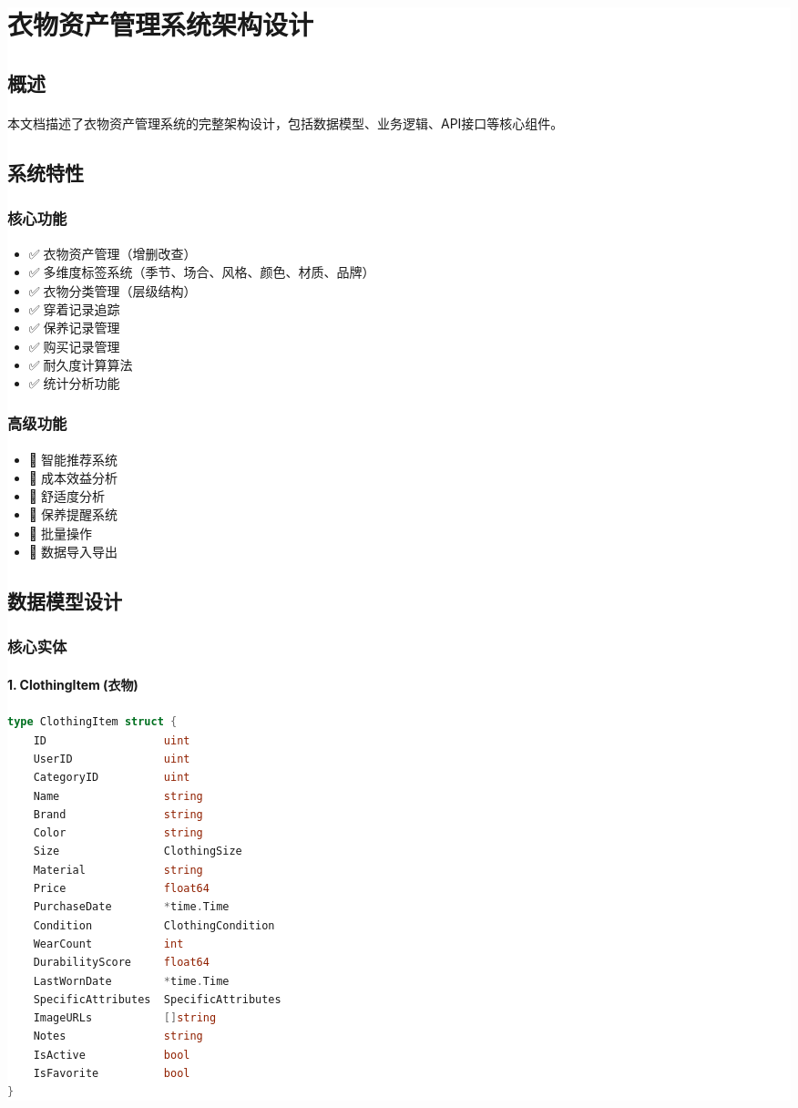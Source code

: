 # 衣物资产管理系统架构设计

## 概述

本文档描述了衣物资产管理系统的完整架构设计，包括数据模型、业务逻辑、API接口等核心组件。

## 系统特性

### 核心功能
- ✅ 衣物资产管理（增删改查）
- ✅ 多维度标签系统（季节、场合、风格、颜色、材质、品牌）
- ✅ 衣物分类管理（层级结构）
- ✅ 穿着记录追踪
- ✅ 保养记录管理
- ✅ 购买记录管理
- ✅ 耐久度计算算法
- ✅ 统计分析功能

### 高级功能
- 🔄 智能推荐系统
- 🔄 成本效益分析
- 🔄 舒适度分析
- 🔄 保养提醒系统
- 🔄 批量操作
- 🔄 数据导入导出

## 数据模型设计

### 核心实体

#### 1. ClothingItem (衣物)
```go
type ClothingItem struct {
    ID                  uint
    UserID              uint
    CategoryID          uint
    Name                string
    Brand               string
    Color               string
    Size                ClothingSize
    Material            string
    Price               float64
    PurchaseDate        *time.Time
    Condition           ClothingCondition
    WearCount           int
    DurabilityScore     float64
    LastWornDate        *time.Time
    SpecificAttributes  SpecificAttributes
    ImageURLs           []string
    Notes               string
    IsActive            bool
    IsFavorite          bool
}
```
